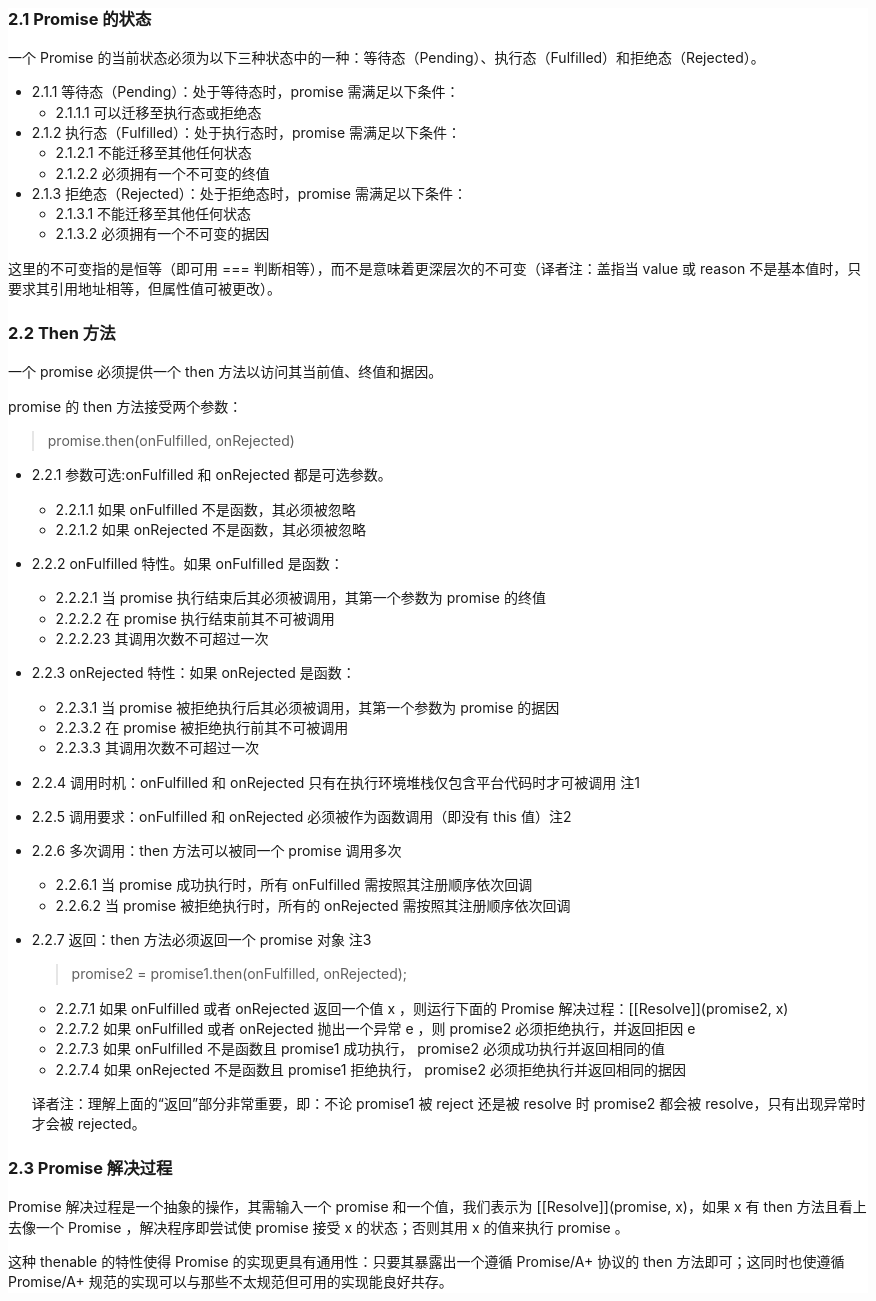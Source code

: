 ### 2.1 Promise 的状态

一个 Promise 的当前状态必须为以下三种状态中的一种：等待态（Pending）、执行态（Fulfilled）和拒绝态（Rejected）。

- 2.1.1 等待态（Pending）：处于等待态时，promise 需满足以下条件：
    - 2.1.1.1 可以迁移至执行态或拒绝态
- 2.1.2 执行态（Fulfilled）：处于执行态时，promise 需满足以下条件：
    - 2.1.2.1 不能迁移至其他任何状态
    - 2.1.2.2 必须拥有一个不可变的终值
- 2.1.3 拒绝态（Rejected）：处于拒绝态时，promise 需满足以下条件：
    - 2.1.3.1 不能迁移至其他任何状态
    - 2.1.3.2 必须拥有一个不可变的据因

这里的不可变指的是恒等（即可用 === 判断相等），而不是意味着更深层次的不可变（译者注：盖指当 value 或 reason 不是基本值时，只要求其引用地址相等，但属性值可被更改）。

### 2.2 Then 方法

一个 promise 必须提供一个 then 方法以访问其当前值、终值和据因。

promise 的 then 方法接受两个参数：

> promise.then(onFulfilled, onRejected)

- 2.2.1 参数可选:onFulfilled 和 onRejected 都是可选参数。
    - 2.2.1.1 如果 onFulfilled 不是函数，其必须被忽略
    - 2.2.1.2 如果 onRejected 不是函数，其必须被忽略
- 2.2.2 onFulfilled 特性。如果 onFulfilled 是函数：
    - 2.2.2.1 当 promise 执行结束后其必须被调用，其第一个参数为 promise 的终值
    - 2.2.2.2 在 promise 执行结束前其不可被调用
    - 2.2.2.23 其调用次数不可超过一次
- 2.2.3 onRejected 特性：如果 onRejected 是函数：
    - 2.2.3.1 当 promise 被拒绝执行后其必须被调用，其第一个参数为 promise 的据因
    - 2.2.3.2 在 promise 被拒绝执行前其不可被调用
    - 2.2.3.3 其调用次数不可超过一次
- 2.2.4 调用时机：onFulfilled 和 onRejected 只有在执行环境堆栈仅包含平台代码时才可被调用 注1
- 2.2.5 调用要求：onFulfilled 和 onRejected 必须被作为函数调用（即没有 this 值）注2
- 2.2.6 多次调用：then 方法可以被同一个 promise 调用多次
    - 2.2.6.1 当 promise 成功执行时，所有 onFulfilled 需按照其注册顺序依次回调
    - 2.2.6.2 当 promise 被拒绝执行时，所有的 onRejected 需按照其注册顺序依次回调
- 2.2.7 返回：then 方法必须返回一个 promise 对象 注3
    > promise2 = promise1.then(onFulfilled, onRejected);   
    - 2.2.7.1 如果 onFulfilled 或者 onRejected 返回一个值 x ，则运行下面的 Promise 解决过程：[[Resolve]](promise2, x)
    - 2.2.7.2 如果 onFulfilled 或者 onRejected 抛出一个异常 e ，则 promise2 必须拒绝执行，并返回拒因 e
    - 2.2.7.3 如果 onFulfilled 不是函数且 promise1 成功执行， promise2 必须成功执行并返回相同的值
    - 2.2.7.4 如果 onRejected 不是函数且 promise1 拒绝执行， promise2 必须拒绝执行并返回相同的据因

    译者注：理解上面的“返回”部分非常重要，即：不论 promise1 被 reject 还是被 resolve 时 promise2 都会被 resolve，只有出现异常时才会被 rejected。

### 2.3 Promise 解决过程

Promise 解决过程是一个抽象的操作，其需输入一个 promise 和一个值，我们表示为 [[Resolve]](promise, x)，如果 x 有 then 方法且看上去像一个 Promise ，解决程序即尝试使 promise 接受 x 的状态；否则其用 x 的值来执行 promise 。

这种 thenable 的特性使得 Promise 的实现更具有通用性：只要其暴露出一个遵循 Promise/A+ 协议的 then 方法即可；这同时也使遵循 Promise/A+ 规范的实现可以与那些不太规范但可用的实现能良好共存。
